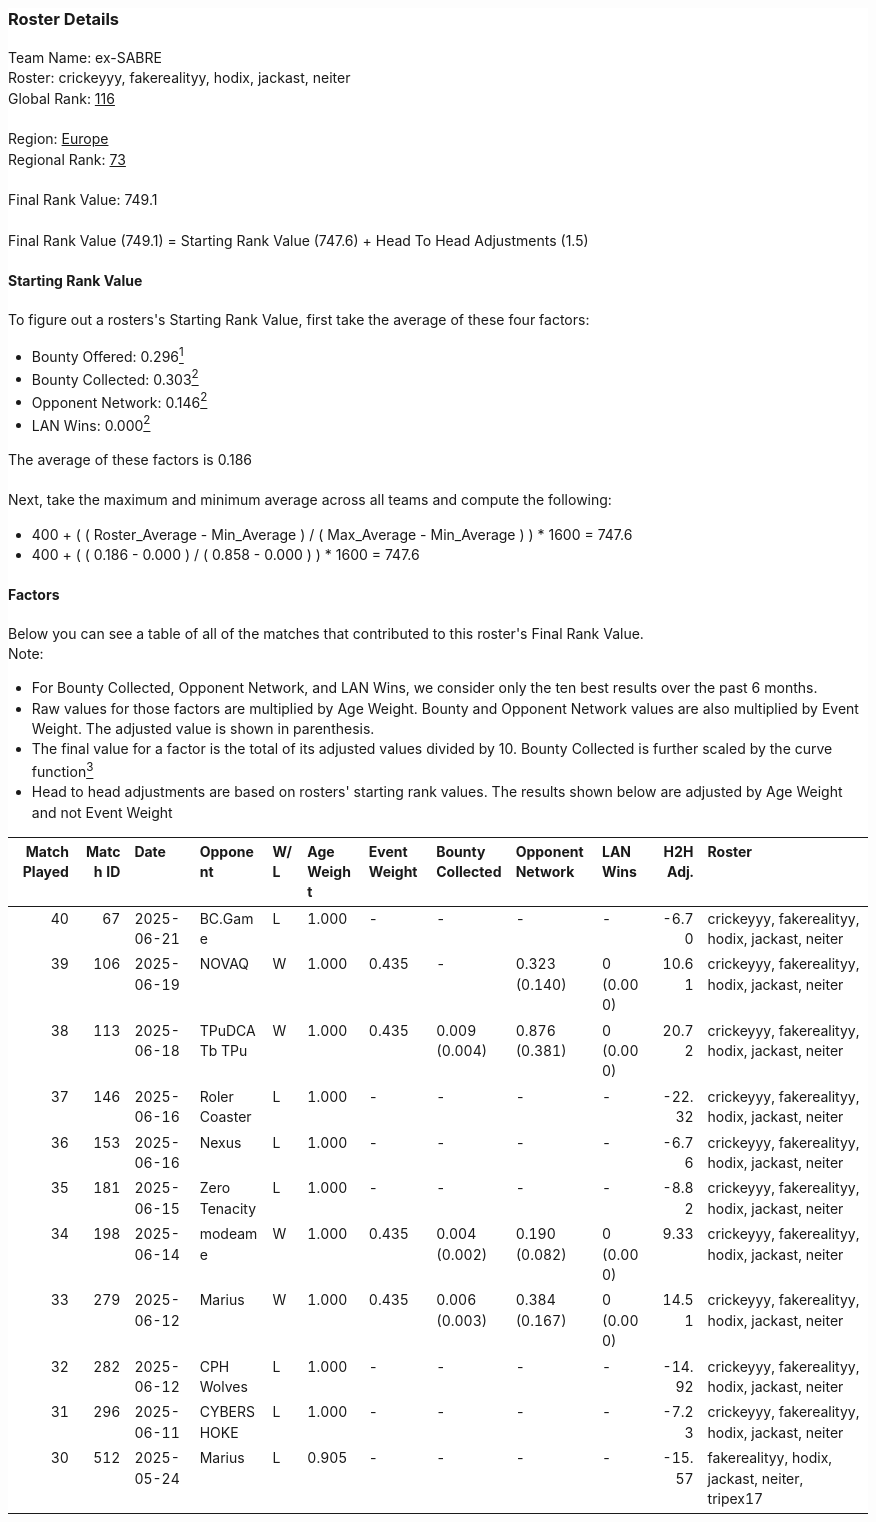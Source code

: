 ### Roster Details<br />
Team Name: ex-SABRE<br />
Roster: crickeyyy, fakerealityy, hodix, jackast, neiter<br />
Global Rank: [116](../../standings_global_2025_07_07.md)<br />
<br />
Region: [Europe]( ../../standings_europe_2025_07_07.md)<br />
Regional Rank: [73]( ../../standings_europe_2025_07_07.md)<br />
<br />
Final Rank Value:  749.1<br />
<br />
Final Rank Value (749.1) = Starting Rank Value (747.6) + Head To Head Adjustments (1.5)<br />

#### Starting Rank Value<br />
To figure out a rosters's Starting Rank Value, first take the average of these four factors:<br />
- Bounty Offered: 0.296[<sup>1</sup>](#table2)
- Bounty Collected: 0.303[<sup>2</sup>](#table1)
- Opponent Network: 0.146[<sup>2</sup>](#table1)
- LAN Wins: 0.000[<sup>2</sup>](#table1)

The average of these factors is 0.186<br />
<br />
Next, take the maximum and minimum average across all teams and compute the following:<br />
- 400 + ( ( Roster_Average - Min_Average ) / ( Max_Average - Min_Average ) ) * 1600 = 747.6
- 400 + ( ( 0.186 - 0.000 ) / ( 0.858 - 0.000 ) ) * 1600 = 747.6


#### Factors<br />
Below you can see a table of all of the matches that contributed to this roster's Final Rank Value.<br />
Note:<br />

- For Bounty Collected, Opponent Network, and LAN Wins, we consider only the ten best results over the past 6 months.
- Raw values for those factors are multiplied by Age Weight. Bounty and Opponent Network values are also multiplied by Event Weight. The adjusted value is shown in parenthesis.
- The final value for a factor is the total of its adjusted values divided by 10. Bounty Collected is further scaled by the curve function[<sup>3</sup>](#curveFunction)
- Head to head adjustments are based on rosters' starting rank values. The results shown below are adjusted by Age Weight and not Event Weight
<span id="table1"></span><br />


| Match Played | Match ID | Date       | Opponent         | W/L | Age Weight | Event Weight | Bounty Collected | Opponent Network | LAN Wins  | H2H Adj. | Roster                                          |
| -: | -: | :- | :- | :- | :- | :- | :- | :- | :- | -: | :- |
|           40 |       67 | 2025-06-21 | BC.Game          | L   | 1.000      | -            | -                | -                | -         |    -6.70 | crickeyyy, fakerealityy, hodix, jackast, neiter |
|           39 |      106 | 2025-06-19 | NOVAQ            | W   | 1.000      | 0.435        | -                | 0.323 (0.140)    | 0 (0.000) |    10.61 | crickeyyy, fakerealityy, hodix, jackast, neiter |
|           38 |      113 | 2025-06-18 | TPuDCATb TPu     | W   | 1.000      | 0.435        | 0.009 (0.004)    | 0.876 (0.381)    | 0 (0.000) |    20.72 | crickeyyy, fakerealityy, hodix, jackast, neiter |
|           37 |      146 | 2025-06-16 | Roler Coaster    | L   | 1.000      | -            | -                | -                | -         |   -22.32 | crickeyyy, fakerealityy, hodix, jackast, neiter |
|           36 |      153 | 2025-06-16 | Nexus            | L   | 1.000      | -            | -                | -                | -         |    -6.76 | crickeyyy, fakerealityy, hodix, jackast, neiter |
|           35 |      181 | 2025-06-15 | Zero Tenacity    | L   | 1.000      | -            | -                | -                | -         |    -8.82 | crickeyyy, fakerealityy, hodix, jackast, neiter |
|           34 |      198 | 2025-06-14 | modeame          | W   | 1.000      | 0.435        | 0.004 (0.002)    | 0.190 (0.082)    | 0 (0.000) |     9.33 | crickeyyy, fakerealityy, hodix, jackast, neiter |
|           33 |      279 | 2025-06-12 | Marius           | W   | 1.000      | 0.435        | 0.006 (0.003)    | 0.384 (0.167)    | 0 (0.000) |    14.51 | crickeyyy, fakerealityy, hodix, jackast, neiter |
|           32 |      282 | 2025-06-12 | CPH Wolves       | L   | 1.000      | -            | -                | -                | -         |   -14.92 | crickeyyy, fakerealityy, hodix, jackast, neiter |
|           31 |      296 | 2025-06-11 | CYBERSHOKE       | L   | 1.000      | -            | -                | -                | -         |    -7.23 | crickeyyy, fakerealityy, hodix, jackast, neiter |
|           30 |      512 | 2025-05-24 | Marius           | L   | 0.905      | -            | -                | -                | -         |   -15.57 | fakerealityy, hodix, jackast, neiter, tripex17  |